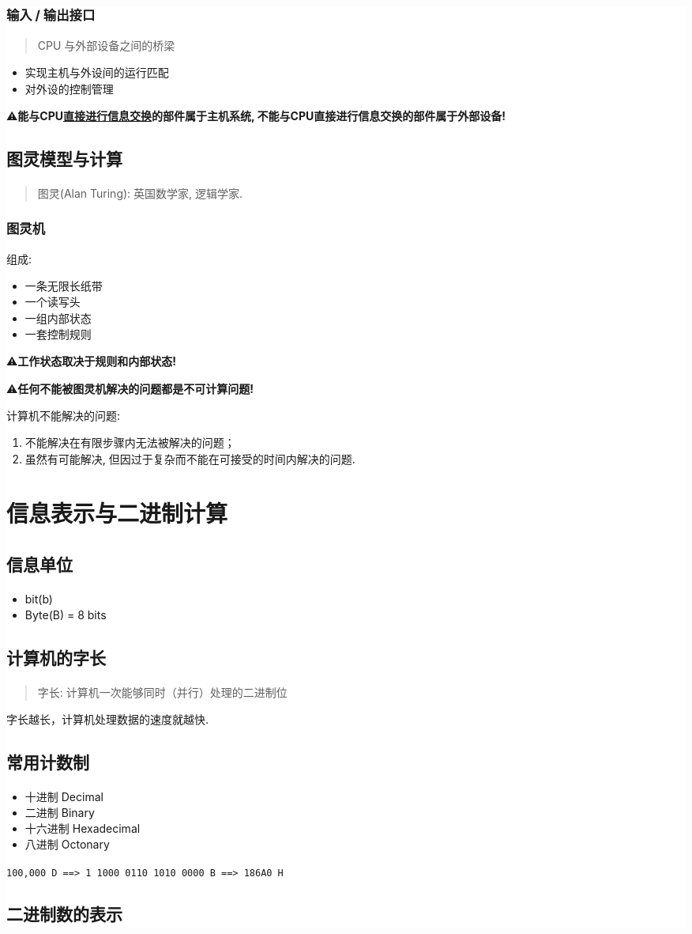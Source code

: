 ### 输入 / 输出接口

>   CPU 与外部设备之间的桥梁

- 实现主机与外设间的运行匹配
- 对外设的控制管理

:warning:**能与CPU<u>直接进行信息交换</u>的部件属于主机系统, 不能与CPU直接进行信息交换的部件属于外部设备!**

## 图灵模型与计算

>   图灵(Alan Turing): 英国数学家, 逻辑学家.

### 图灵机

组成:
-   一条无限长纸带
-   一个读写头
-   一组内部状态
-   一套控制规则

:warning:**工作状态取决于规则和内部状态!**

:warning:**任何不能被图灵机解决的问题都是不可计算问题!**

计算机不能解决的问题:

1. 不能解决在有限步骤内无法被解决的问题；
2. 虽然有可能解决, 但因过于复杂而不能在可接受的时间内解决的问题.

# 信息表示与二进制计算

## 信息单位

-   bit(b)
-   Byte(B) = 8 bits

## 计算机的字长

>   字长: 计算机一次能够同时（并行）处理的二进制位

字长越长，计算机处理数据的速度就越快.

## 常用计数制

-   十进制 Decimal
-   二进制 Binary
-   十六进制 Hexadecimal
-   八进制 Octonary

`100,000 D ==> 1 1000 0110 1010 0000 B ==> 186A0 H`

## 二进制数的表示
